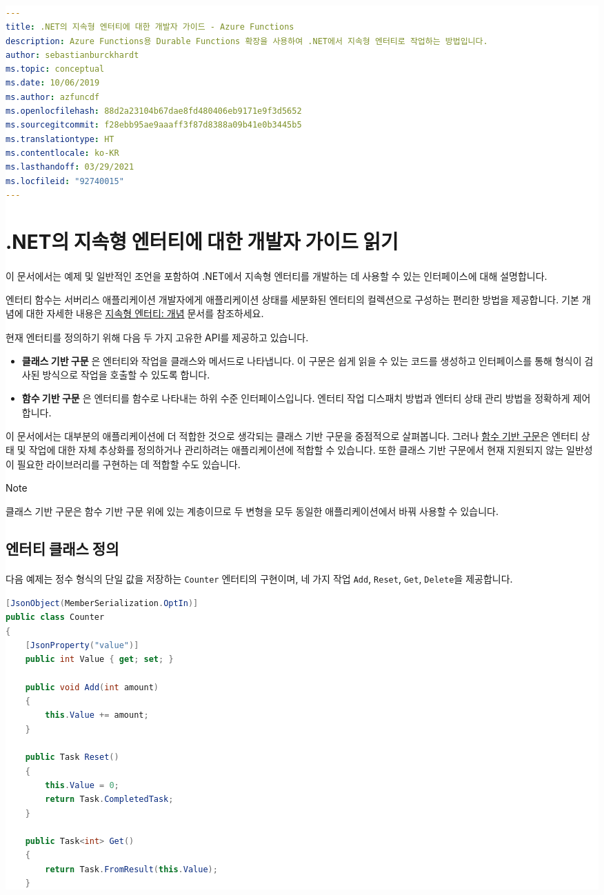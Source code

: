 ```yaml
---
title: .NET의 지속형 엔터티에 대한 개발자 가이드 - Azure Functions
description: Azure Functions용 Durable Functions 확장을 사용하여 .NET에서 지속형 엔터티로 작업하는 방법입니다.
author: sebastianburckhardt
ms.topic: conceptual
ms.date: 10/06/2019
ms.author: azfuncdf
ms.openlocfilehash: 88d2a23104b67dae8fd480406eb9171e9f3d5652
ms.sourcegitcommit: f28ebb95ae9aaaff3f87d8388a09b41e0b3445b5
ms.translationtype: HT
ms.contentlocale: ko-KR
ms.lasthandoff: 03/29/2021
ms.locfileid: "92740015"
---
```

# <a name="developers-guide-to-durable-entities-in-net"></a>.NET의 지속형 엔터티에 대한 개발자 가이드 읽기

이 문서에서는 예제 및 일반적인 조언을 포함하여 .NET에서 지속형 엔터티를 개발하는 데 사용할 수 있는 인터페이스에 대해 설명합니다. 

엔터티 함수는 서버리스 애플리케이션 개발자에게 애플리케이션 상태를 세분화된 엔터티의 컬렉션으로 구성하는 편리한 방법을 제공합니다. 기본 개념에 대한 자세한 내용은 [지속형 엔터티: 개념](durable-functions-entities.md) 문서를 참조하세요.

현재 엔터티를 정의하기 위해 다음 두 가지 고유한 API를 제공하고 있습니다.

- **클래스 기반 구문** 은 엔터티와 작업을 클래스와 메서드로 나타냅니다. 이 구문은 쉽게 읽을 수 있는 코드를 생성하고 인터페이스를 통해 형식이 검사된 방식으로 작업을 호출할 수 있도록 합니다. 

- **함수 기반 구문** 은 엔터티를 함수로 나타내는 하위 수준 인터페이스입니다. 엔터티 작업 디스패치 방법과 엔터티 상태 관리 방법을 정확하게 제어합니다.  

이 문서에서는 대부분의 애플리케이션에 더 적합한 것으로 생각되는 클래스 기반 구문을 중점적으로 살펴봅니다. 그러나 [함수 기반 구문](#function-based-syntax)은 엔터티 상태 및 작업에 대한 자체 추상화를 정의하거나 관리하려는 애플리케이션에 적합할 수 있습니다. 또한 클래스 기반 구문에서 현재 지원되지 않는 일반성이 필요한 라이브러리를 구현하는 데 적합할 수도 있습니다. 

> [!NOTE]
> 클래스 기반 구문은 함수 기반 구문 위에 있는 계층이므로 두 변형을 모두 동일한 애플리케이션에서 바꿔 사용할 수 있습니다. 
 
## <a name="defining-entity-classes"></a>엔터티 클래스 정의

다음 예제는 정수 형식의 단일 값을 저장하는 `Counter` 엔터티의 구현이며, 네 가지 작업 `Add`, `Reset`, `Get`, `Delete`을 제공합니다.

```csharp
[JsonObject(MemberSerialization.OptIn)]
public class Counter
{
    [JsonProperty("value")]
    public int Value { get; set; }

    public void Add(int amount) 
    {
        this.Value += amount;
    }

    public Task Reset() 
    {
        this.Value = 0;
        return Task.CompletedTask;
    }

    public Task<int> Get() 
    {
        return Task.FromResult(this.Value);
    }

```